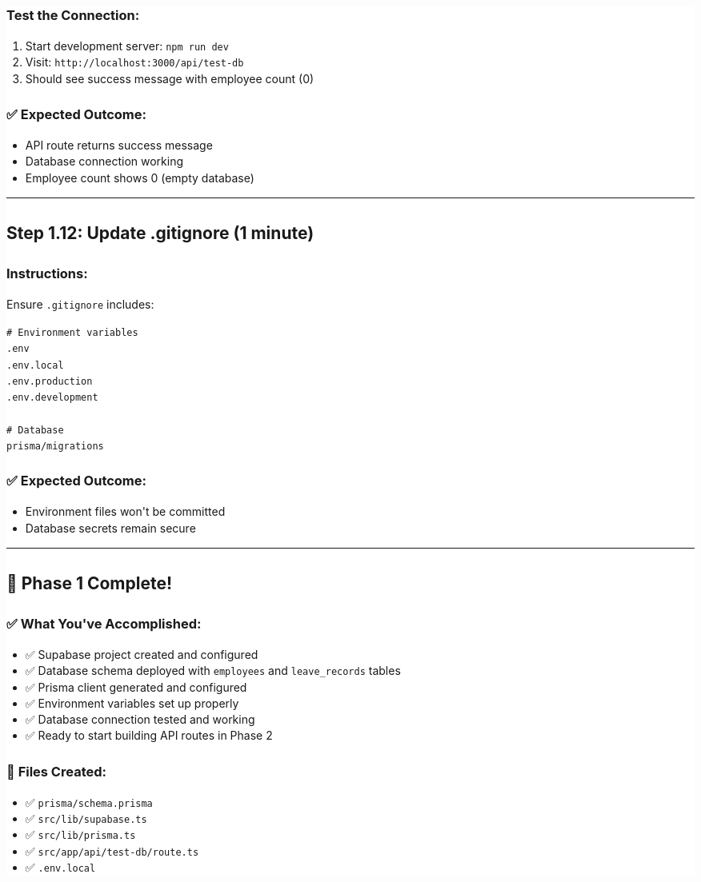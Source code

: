 ### Test the Connection:
1. Start development server: `npm run dev`
2. Visit: `http://localhost:3000/api/test-db`
3. Should see success message with employee count (0)

### ✅ Expected Outcome:
- API route returns success message
- Database connection working
- Employee count shows 0 (empty database)

---

## **Step 1.12: Update .gitignore** (1 minute)

### Instructions:
Ensure `.gitignore` includes:

```gitignore
# Environment variables
.env
.env.local
.env.production
.env.development

# Database
prisma/migrations
```

### ✅ Expected Outcome:
- Environment files won't be committed
- Database secrets remain secure

---

## 🎉 **Phase 1 Complete!**

### ✅ **What You've Accomplished:**
- ✅ Supabase project created and configured
- ✅ Database schema deployed with `employees` and `leave_records` tables
- ✅ Prisma client generated and configured
- ✅ Environment variables set up properly
- ✅ Database connection tested and working
- ✅ Ready to start building API routes in Phase 2

### 📁 **Files Created:**
- ✅ `prisma/schema.prisma`
- ✅ `src/lib/supabase.ts`
- ✅ `src/lib/prisma.ts`
- ✅ `src/app/api/test-db/route.ts`
- ✅ `.env.local`

